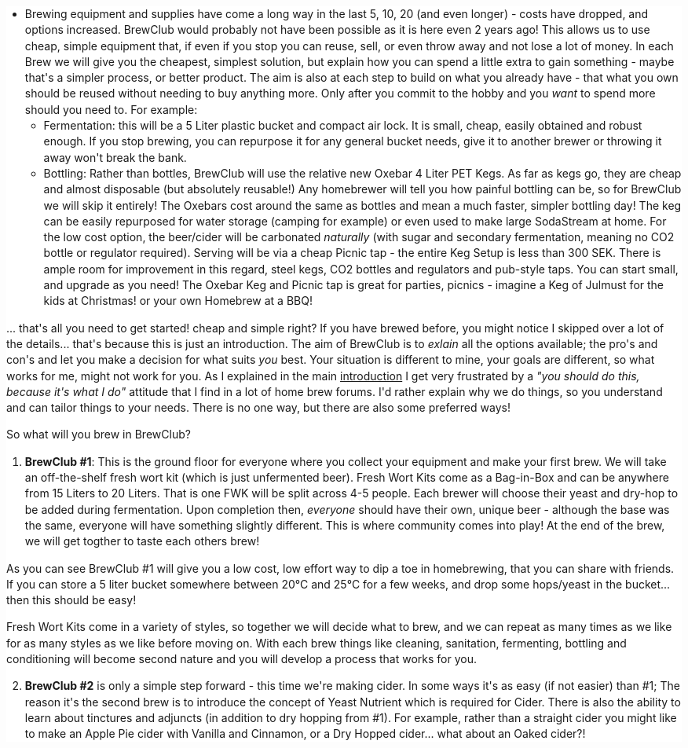 - Brewing equipment and supplies have come a long way in the last 5, 10, 20 (and even longer) - costs have dropped, and options increased. BrewClub would probably not have been possible as it is here even 2 years ago! This allows us to use cheap, simple equipment that, if even if you stop you can reuse, sell, or even throw away and not lose a lot of money. In each Brew we will give you the cheapest, simplest solution, but explain how you can spend a little extra to gain something - maybe that's a simpler process, or better product. The aim is also at each step to build on what you already have - that what you own should be reused without needing to buy anything more. Only after you commit to the hobby and you *want* to spend more should you need to. For example:
    - Fermentation: this will be a 5 Liter plastic bucket and compact air lock. It is small, cheap, easily obtained and robust enough. If you stop brewing, you can repurpose it for any general bucket needs, give it to another brewer or throwing it away won't break the bank. 
    - Bottling: Rather than bottles, BrewClub will use the relative new Oxebar 4 Liter PET Kegs. As far as kegs go, they are cheap and almost disposable (but absolutely reusable!) Any homebrewer will tell you how painful bottling can be, so for BrewClub we will skip it entirely! The Oxebars cost around the same as bottles and mean a much faster, simpler bottling day! The keg can be easily repurposed for water storage (camping for example) or even used to make large SodaStream at home. For the low cost option, the beer/cider will be carbonated *naturally* (with sugar and secondary fermentation, meaning no CO2 bottle or regulator required). Serving will be via a cheap Picnic tap - the entire Keg Setup is less than 300 SEK. There is ample room for improvement in this regard, steel kegs, CO2 bottles and regulators and pub-style taps. You can start small, and upgrade as you need! The Oxebar Keg and Picnic tap is great for parties, picnics - imagine a Keg of Julmust for the kids at Christmas! or your own Homebrew at a BBQ!

... that's all you need to get started! cheap and simple right? If you have brewed before, you might notice I skipped over a lot of the details... that's because this is just an introduction. The aim of BrewClub is to *exlain* all the options available; the pro's and con's and let you make a decision for what suits *you* best. Your situation is different to mine, your goals are different, so what works for me, might not work for you. As I explained in the main [introduction](/docs/intro.md) I get very frustrated by a *"you should do this, because it's what I do"* attitude that I find in a lot of home brew forums. I'd rather explain why we do things, so you understand and can tailor things to your needs. There is no one way, but there are also some preferred ways!

So what will you brew in BrewClub?


1. **BrewClub #1**: This is the ground floor for everyone where you collect your equipment and make your first brew. We will take an off-the-shelf fresh wort kit (which is just unfermented beer). Fresh Wort Kits come as a Bag-in-Box and can be anywhere from 15 Liters to 20 Liters. That is one FWK will be split across 4-5 people. Each brewer will choose their yeast and dry-hop to be added during fermentation. Upon completion then, *everyone* should have their own, unique beer - although the base was the same, everyone will have something slightly different. This is where community comes into play! At the end of the brew, we will get togther to taste each others brew! 

As you can see BrewClub #1 will give you a low cost, low effort way to dip a toe in homebrewing, that you can share with friends. If you can store a 5 liter bucket somewhere between 20°C and 25°C for a few weeks, and drop some hops/yeast in the bucket... then this should be easy!

Fresh Wort Kits come in a variety of styles, so together we will decide what to brew, and we can repeat as many times as we like for as many styles as we like before moving on. With each brew things like cleaning, sanitation, fermenting, bottling and conditioning will become second nature and you will develop a process that works for you.

2. **BrewClub #2** is only a simple step forward - this time we're making cider. In some ways it's as easy (if not easier) than #1; The reason it's the second brew is to introduce the concept of Yeast Nutrient which is required for Cider. There is also the ability to learn about tinctures and adjuncts (in addition to dry hopping from #1). For example, rather than a straight cider you might like to make an Apple Pie cider with Vanilla and Cinnamon, or a Dry Hopped cider... what about an Oaked cider?!
